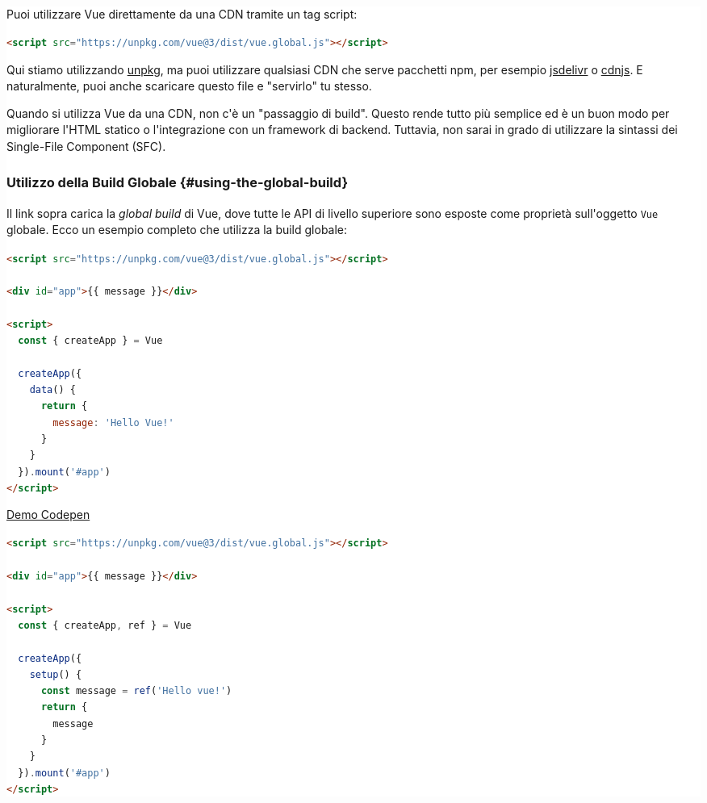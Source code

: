 Puoi utilizzare Vue direttamente da una CDN tramite un tag script:

```html
<script src="https://unpkg.com/vue@3/dist/vue.global.js"></script>
```

Qui stiamo utilizzando [unpkg](https://unpkg.com/), ma puoi utilizzare qualsiasi CDN che serve pacchetti npm, per esempio [jsdelivr](https://www.jsdelivr.com/package/npm/vue) o [cdnjs](https://cdnjs.com/libraries/vue). E naturalmente, puoi anche scaricare questo file e "servirlo" tu stesso.

Quando si utilizza Vue da una CDN, non c'è un "passaggio di build". Questo rende tutto più semplice ed è un buon modo per migliorare l'HTML statico o l'integrazione con un framework di backend. Tuttavia, non sarai in grado di utilizzare la sintassi dei Single-File Component (SFC).

### Utilizzo della Build Globale {#using-the-global-build}

Il link sopra carica la _global build_ di Vue, dove tutte le API di livello superiore sono esposte come proprietà sull'oggetto `Vue` globale. Ecco un esempio completo che utilizza la build globale:

<div class="options-api">

```html
<script src="https://unpkg.com/vue@3/dist/vue.global.js"></script>

<div id="app">{{ message }}</div>

<script>
  const { createApp } = Vue

  createApp({
    data() {
      return {
        message: 'Hello Vue!'
      }
    }
  }).mount('#app')
</script>
```

[Demo Codepen](https://codepen.io/vuejs-examples/pen/QWJwJLp)

</div>

<div class="composition-api">

```html
<script src="https://unpkg.com/vue@3/dist/vue.global.js"></script>

<div id="app">{{ message }}</div>

<script>
  const { createApp, ref } = Vue

  createApp({
    setup() {
      const message = ref('Hello vue!')
      return {
        message
      }
    }
  }).mount('#app')
</script>
```
